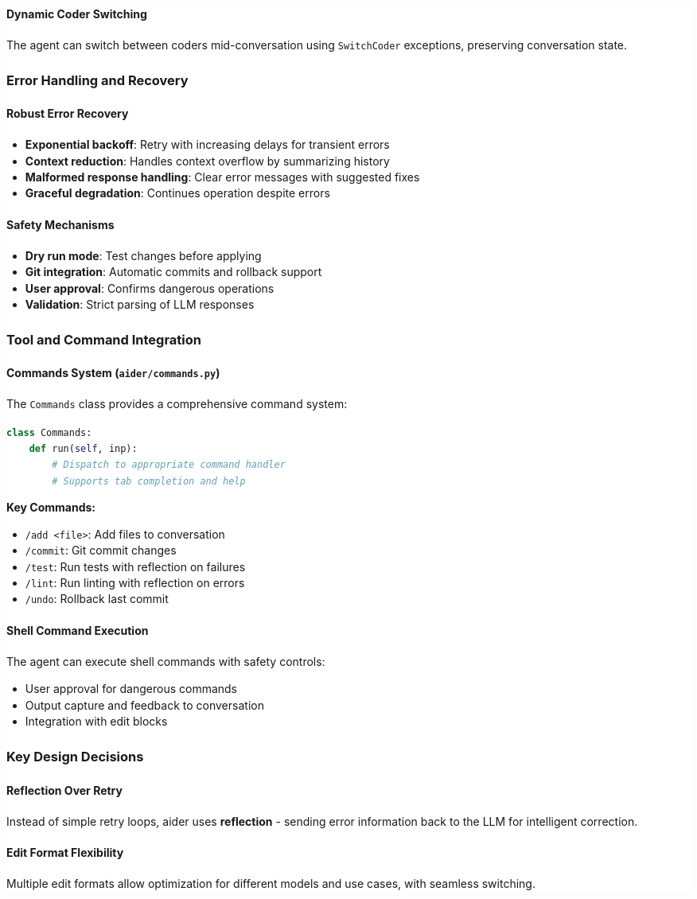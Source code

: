 #### Dynamic Coder Switching
The agent can switch between coders mid-conversation using `SwitchCoder` exceptions, preserving conversation state.

### Error Handling and Recovery

#### Robust Error Recovery
- **Exponential backoff**: Retry with increasing delays for transient errors
- **Context reduction**: Handles context overflow by summarizing history
- **Malformed response handling**: Clear error messages with suggested fixes
- **Graceful degradation**: Continues operation despite errors

#### Safety Mechanisms
- **Dry run mode**: Test changes before applying
- **Git integration**: Automatic commits and rollback support
- **User approval**: Confirms dangerous operations
- **Validation**: Strict parsing of LLM responses

### Tool and Command Integration

#### Commands System (`aider/commands.py`)
The `Commands` class provides a comprehensive command system:

```python
class Commands:
    def run(self, inp):
        # Dispatch to appropriate command handler
        # Supports tab completion and help
```

**Key Commands:**
- `/add <file>`: Add files to conversation
- `/commit`: Git commit changes
- `/test`: Run tests with reflection on failures
- `/lint`: Run linting with reflection on errors
- `/undo`: Rollback last commit

#### Shell Command Execution
The agent can execute shell commands with safety controls:
- User approval for dangerous commands
- Output capture and feedback to conversation
- Integration with edit blocks

### Key Design Decisions

#### Reflection Over Retry
Instead of simple retry loops, aider uses **reflection** - sending error information back to the LLM for intelligent correction.

#### Edit Format Flexibility
Multiple edit formats allow optimization for different models and use cases, with seamless switching.
